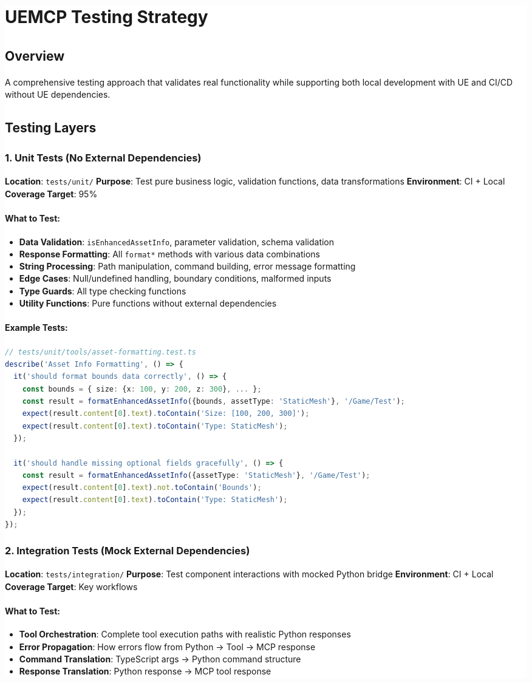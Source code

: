 # UEMCP Testing Strategy

## Overview
A comprehensive testing approach that validates real functionality while supporting both local development with UE and CI/CD without UE dependencies.

## Testing Layers

### 1. Unit Tests (No External Dependencies)
**Location**: `tests/unit/`
**Purpose**: Test pure business logic, validation functions, data transformations
**Environment**: CI + Local
**Coverage Target**: 95%

#### What to Test:
- **Data Validation**: `isEnhancedAssetInfo`, parameter validation, schema validation
- **Response Formatting**: All `format*` methods with various data combinations  
- **String Processing**: Path manipulation, command building, error message formatting
- **Edge Cases**: Null/undefined handling, boundary conditions, malformed inputs
- **Type Guards**: All type checking functions
- **Utility Functions**: Pure functions without external dependencies

#### Example Tests:
```typescript
// tests/unit/tools/asset-formatting.test.ts
describe('Asset Info Formatting', () => {
  it('should format bounds data correctly', () => {
    const bounds = { size: {x: 100, y: 200, z: 300}, ... };
    const result = formatEnhancedAssetInfo({bounds, assetType: 'StaticMesh'}, '/Game/Test');
    expect(result.content[0].text).toContain('Size: [100, 200, 300]');
    expect(result.content[0].text).toContain('Type: StaticMesh');
  });

  it('should handle missing optional fields gracefully', () => {
    const result = formatEnhancedAssetInfo({assetType: 'StaticMesh'}, '/Game/Test');
    expect(result.content[0].text).not.toContain('Bounds');
    expect(result.content[0].text).toContain('Type: StaticMesh');
  });
});
```

### 2. Integration Tests (Mock External Dependencies)  
**Location**: `tests/integration/`
**Purpose**: Test component interactions with mocked Python bridge
**Environment**: CI + Local
**Coverage Target**: Key workflows

#### What to Test:
- **Tool Orchestration**: Complete tool execution paths with realistic Python responses
- **Error Propagation**: How errors flow from Python → Tool → MCP response
- **Command Translation**: TypeScript args → Python command structure
- **Response Translation**: Python response → MCP tool response
